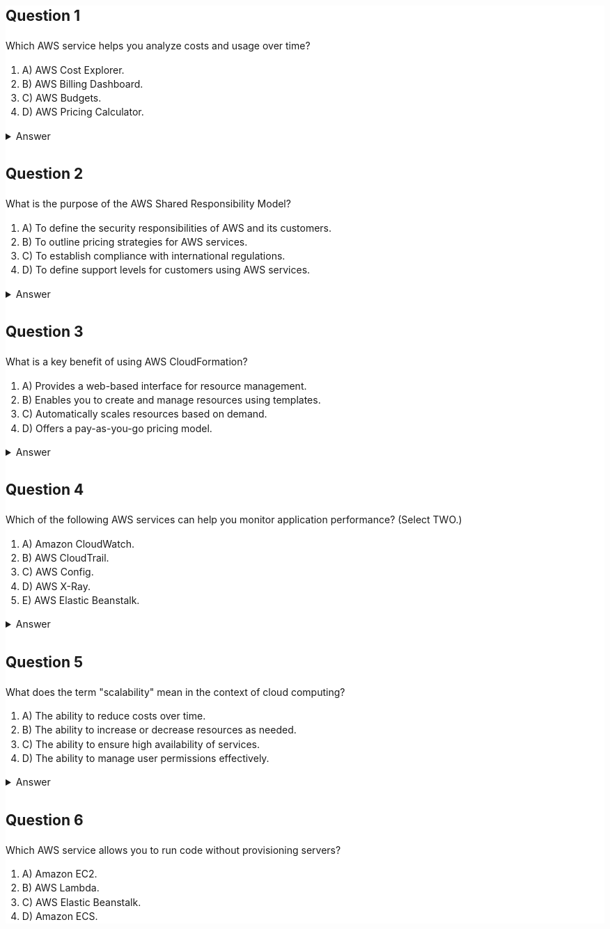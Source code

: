 ## Question 1  
Which AWS service helps you analyze costs and usage over time?  
1. A) AWS Cost Explorer.  
2. B) AWS Billing Dashboard.  
3. C) AWS Budgets.  
4. D) AWS Pricing Calculator.  

<details><summary>Answer</summary></details>  

## Question 2  
What is the purpose of the AWS Shared Responsibility Model?  
1. A) To define the security responsibilities of AWS and its customers.  
2. B) To outline pricing strategies for AWS services.  
3. C) To establish compliance with international regulations.  
4. D) To define support levels for customers using AWS services.  

<details><summary>Answer</summary></details>  

## Question 3  
What is a key benefit of using AWS CloudFormation?  
1. A) Provides a web-based interface for resource management.  
2. B) Enables you to create and manage resources using templates.  
3. C) Automatically scales resources based on demand.  
4. D) Offers a pay-as-you-go pricing model.  

<details><summary>Answer</summary></details>  

## Question 4  
Which of the following AWS services can help you monitor application performance? (Select TWO.)  
1. A) Amazon CloudWatch.  
2. B) AWS CloudTrail.  
3. C) AWS Config.  
4. D) AWS X-Ray.  
5. E) AWS Elastic Beanstalk.  

<details><summary>Answer</summary></details>  

## Question 5  
What does the term "scalability" mean in the context of cloud computing?  
1. A) The ability to reduce costs over time.  
2. B) The ability to increase or decrease resources as needed.  
3. C) The ability to ensure high availability of services.  
4. D) The ability to manage user permissions effectively.  

<details><summary>Answer</summary></details>  

## Question 6  
Which AWS service allows you to run code without provisioning servers?  
1. A) Amazon EC2.  
2. B) AWS Lambda.  
3. C) AWS Elastic Beanstalk.  
4. D) Amazon ECS.  
